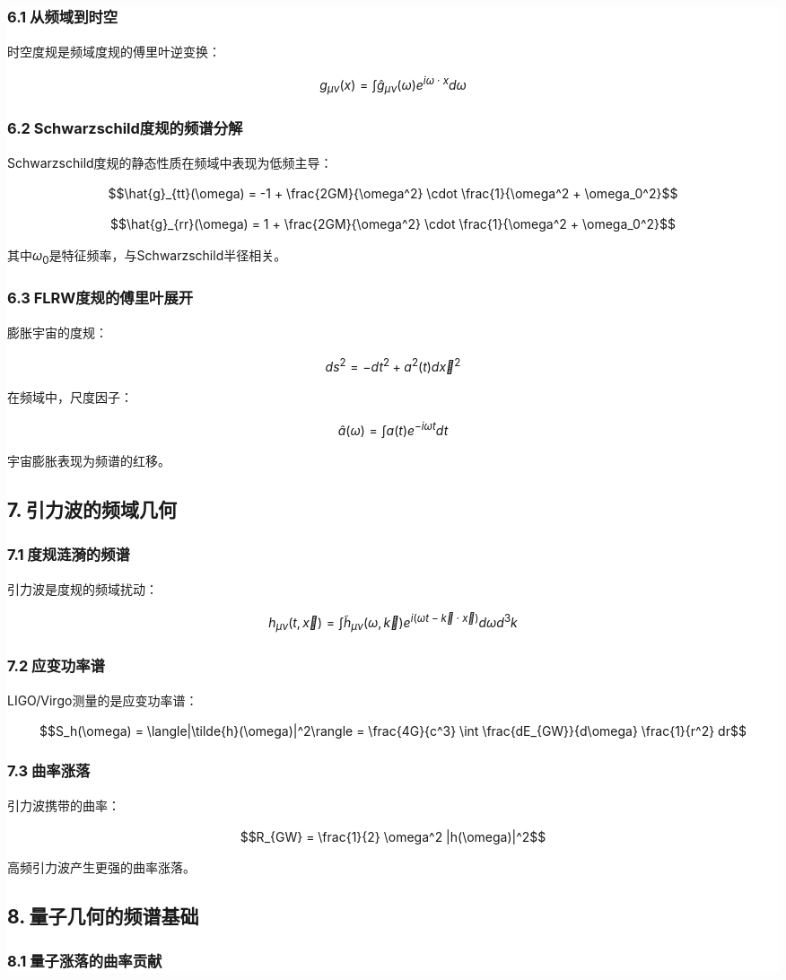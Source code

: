 ### 6.1 从频域到时空

时空度规是频域度规的傅里叶逆变换：

$$g_{\mu\nu}(x) = \int \hat{g}_{\mu\nu}(\omega) e^{i\omega \cdot x} d\omega$$

### 6.2 Schwarzschild度规的频谱分解

Schwarzschild度规的静态性质在频域中表现为低频主导：

$$\hat{g}_{tt}(\omega) = -1 + \frac{2GM}{\omega^2} \cdot \frac{1}{\omega^2 + \omega_0^2}$$

$$\hat{g}_{rr}(\omega) = 1 + \frac{2GM}{\omega^2} \cdot \frac{1}{\omega^2 + \omega_0^2}$$

其中$\omega_0$是特征频率，与Schwarzschild半径相关。

### 6.3 FLRW度规的傅里叶展开

膨胀宇宙的度规：

$$ds^2 = -dt^2 + a^2(t) d\vec{x}^2$$

在频域中，尺度因子：

$$\hat{a}(\omega) = \int a(t) e^{-i\omega t} dt$$

宇宙膨胀表现为频谱的红移。

## 7. 引力波的频域几何

### 7.1 度规涟漪的频谱

引力波是度规的频域扰动：

$$h_{\mu\nu}(t,\vec{x}) = \int \tilde{h}_{\mu\nu}(\omega, \vec{k}) e^{i(\omega t - \vec{k} \cdot \vec{x})} d\omega d^3k$$

### 7.2 应变功率谱

LIGO/Virgo测量的是应变功率谱：

$$S_h(\omega) = \langle|\tilde{h}(\omega)|^2\rangle = \frac{4G}{c^3} \int \frac{dE_{GW}}{d\omega} \frac{1}{r^2} dr$$

### 7.3 曲率涨落

引力波携带的曲率：

$$R_{GW} = \frac{1}{2} \omega^2 |h(\omega)|^2$$

高频引力波产生更强的曲率涨落。

## 8. 量子几何的频谱基础

### 8.1 量子涨落的曲率贡献
